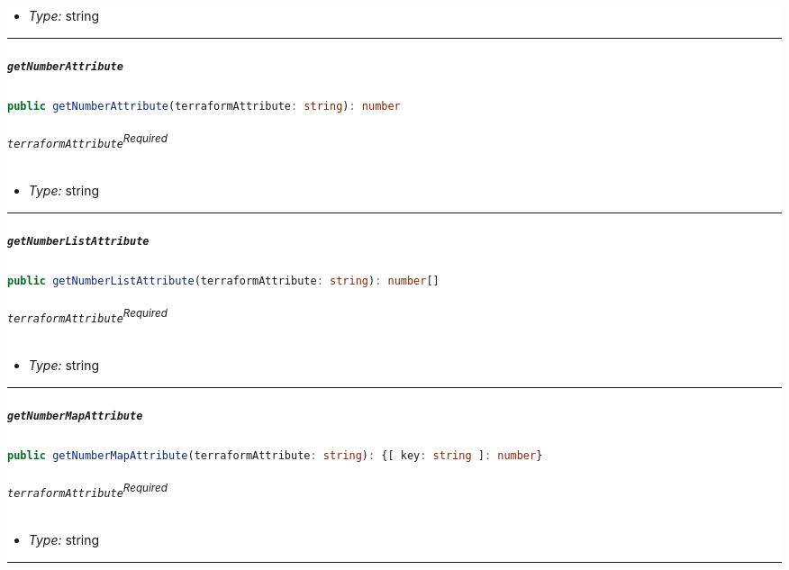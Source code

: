 - *Type:* string

---

##### `getNumberAttribute` <a name="getNumberAttribute" id="rhizo-co-terraform-provider-oci.dataOciOceOceInstances.DataOciOceOceInstancesFilterOutputReference.getNumberAttribute"></a>

```typescript
public getNumberAttribute(terraformAttribute: string): number
```

###### `terraformAttribute`<sup>Required</sup> <a name="terraformAttribute" id="rhizo-co-terraform-provider-oci.dataOciOceOceInstances.DataOciOceOceInstancesFilterOutputReference.getNumberAttribute.parameter.terraformAttribute"></a>

- *Type:* string

---

##### `getNumberListAttribute` <a name="getNumberListAttribute" id="rhizo-co-terraform-provider-oci.dataOciOceOceInstances.DataOciOceOceInstancesFilterOutputReference.getNumberListAttribute"></a>

```typescript
public getNumberListAttribute(terraformAttribute: string): number[]
```

###### `terraformAttribute`<sup>Required</sup> <a name="terraformAttribute" id="rhizo-co-terraform-provider-oci.dataOciOceOceInstances.DataOciOceOceInstancesFilterOutputReference.getNumberListAttribute.parameter.terraformAttribute"></a>

- *Type:* string

---

##### `getNumberMapAttribute` <a name="getNumberMapAttribute" id="rhizo-co-terraform-provider-oci.dataOciOceOceInstances.DataOciOceOceInstancesFilterOutputReference.getNumberMapAttribute"></a>

```typescript
public getNumberMapAttribute(terraformAttribute: string): {[ key: string ]: number}
```

###### `terraformAttribute`<sup>Required</sup> <a name="terraformAttribute" id="rhizo-co-terraform-provider-oci.dataOciOceOceInstances.DataOciOceOceInstancesFilterOutputReference.getNumberMapAttribute.parameter.terraformAttribute"></a>

- *Type:* string

---

